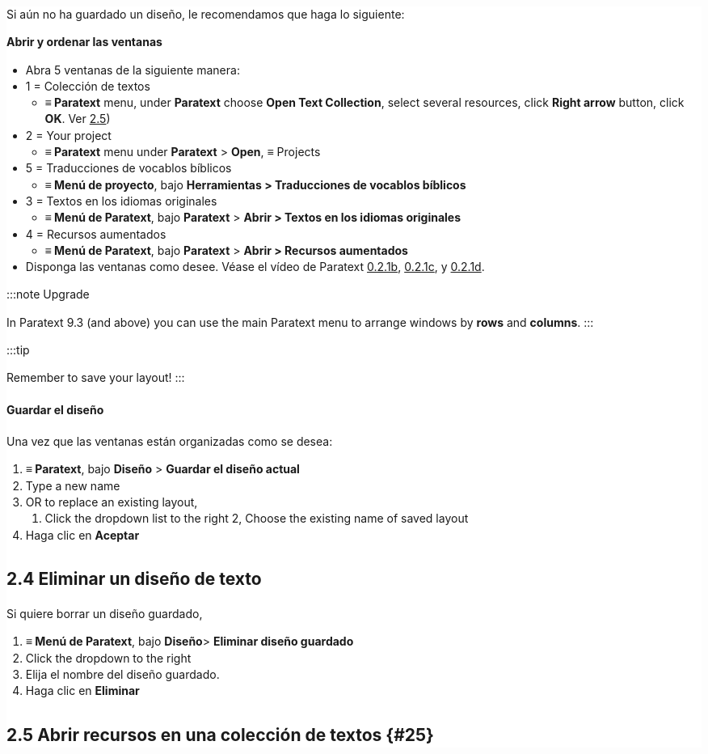 Si aún no ha guardado un diseño, le recomendamos que haga lo siguiente:



**Abrir y ordenar las ventanas**

- Abra 5 ventanas de la siguiente manera:
- 1 = Colección de textos
  - **≡ Paratext** menu, under **Paratext** choose **Open Text Collection**, select several resources, click **Right arrow** button, click **OK**. Ver [2.5](/Training-Manual/02-Stage-1/2.OD.md#25))
- 2 = Your project
  - **≡ Paratext** menu under **Paratext** \> **Open**, ≡ Projects
- 5 = Traducciones de vocablos bíblicos
  - **≡ Menú de proyecto**, bajo **Herramientas \> Traducciones de vocablos bíblicos**
- 3 = Textos en los idiomas originales
  - **≡ Menú de Paratext**, bajo **Paratext** \> **Abrir \> Textos en los idiomas originales**
- 4 = Recursos aumentados
  - **≡ Menú de Paratext**, bajo **Paratext** \> **Abrir \> Recursos aumentados**
- Disponga las ventanas como desee. Véase el vídeo de Paratext [0.2.1b](../../Video-summaries/01-Introduction/0.2.Navigation/0.2.1b.md), [0.2.1c](../../Video-summaries/01-Introduction/0.2.Navigation/0.2.1c.md), y [0.2.1d](../../Video-summaries/01-Introduction/0.2.Navigation/0.2.1d.md).

:::note Upgrade

In Paratext 9.3 (and above) you can use the main Paratext menu to arrange windows by **rows** and **columns**.
:::


:::tip

Remember to save your layout!
:::



#### Guardar el diseño

Una vez que las ventanas están organizadas como se desea:

1. **≡ Paratext**, bajo **Diseño** \> **Guardar el diseño actual**
2. Type a new name
3. OR  to replace an existing layout,
   1. Click the dropdown list to the right 2, Choose the existing name of saved layout
3. Haga clic en **Aceptar**

## 2.4 Eliminar un diseño de texto

Si quiere borrar un diseño guardado,

1. **≡ Menú de Paratext**, bajo **Diseño**> **Eliminar diseño guardado**
2. Click the dropdown  to the right
3. Elija el nombre del diseño guardado.
4. Haga clic en **Eliminar**

## 2.5 Abrir recursos en una colección de textos {#25}
